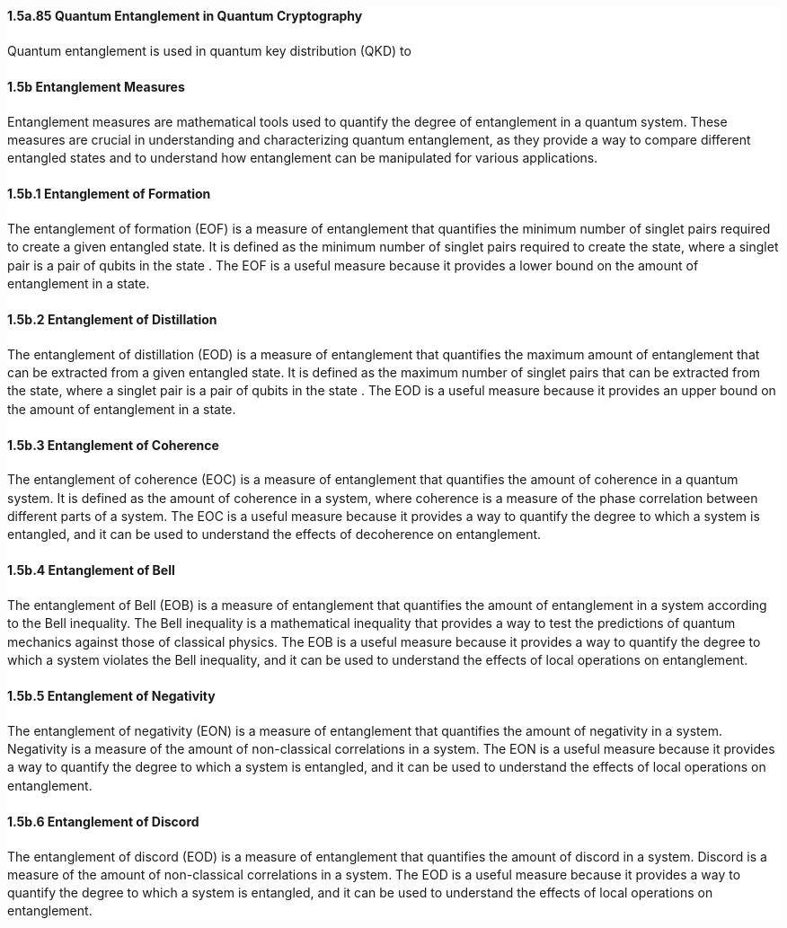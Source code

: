 #### 1.5a.85 Quantum Entanglement in Quantum Cryptography

Quantum entanglement is used in quantum key distribution (QKD) to


#### 1.5b Entanglement Measures

Entanglement measures are mathematical tools used to quantify the degree of entanglement in a quantum system. These measures are crucial in understanding and characterizing quantum entanglement, as they provide a way to compare different entangled states and to understand how entanglement can be manipulated for various applications.

#### 1.5b.1 Entanglement of Formation

The entanglement of formation (EOF) is a measure of entanglement that quantifies the minimum number of singlet pairs required to create a given entangled state. It is defined as the minimum number of singlet pairs required to create the state, where a singlet pair is a pair of qubits in the state . The EOF is a useful measure because it provides a lower bound on the amount of entanglement in a state.

#### 1.5b.2 Entanglement of Distillation

The entanglement of distillation (EOD) is a measure of entanglement that quantifies the maximum amount of entanglement that can be extracted from a given entangled state. It is defined as the maximum number of singlet pairs that can be extracted from the state, where a singlet pair is a pair of qubits in the state . The EOD is a useful measure because it provides an upper bound on the amount of entanglement in a state.

#### 1.5b.3 Entanglement of Coherence

The entanglement of coherence (EOC) is a measure of entanglement that quantifies the amount of coherence in a quantum system. It is defined as the amount of coherence in a system, where coherence is a measure of the phase correlation between different parts of a system. The EOC is a useful measure because it provides a way to quantify the degree to which a system is entangled, and it can be used to understand the effects of decoherence on entanglement.

#### 1.5b.4 Entanglement of Bell

The entanglement of Bell (EOB) is a measure of entanglement that quantifies the amount of entanglement in a system according to the Bell inequality. The Bell inequality is a mathematical inequality that provides a way to test the predictions of quantum mechanics against those of classical physics. The EOB is a useful measure because it provides a way to quantify the degree to which a system violates the Bell inequality, and it can be used to understand the effects of local operations on entanglement.

#### 1.5b.5 Entanglement of Negativity

The entanglement of negativity (EON) is a measure of entanglement that quantifies the amount of negativity in a system. Negativity is a measure of the amount of non-classical correlations in a system. The EON is a useful measure because it provides a way to quantify the degree to which a system is entangled, and it can be used to understand the effects of local operations on entanglement.

#### 1.5b.6 Entanglement of Discord

The entanglement of discord (EOD) is a measure of entanglement that quantifies the amount of discord in a system. Discord is a measure of the amount of non-classical correlations in a system. The EOD is a useful measure because it provides a way to quantify the degree to which a system is entangled, and it can be used to understand the effects of local operations on entanglement.
